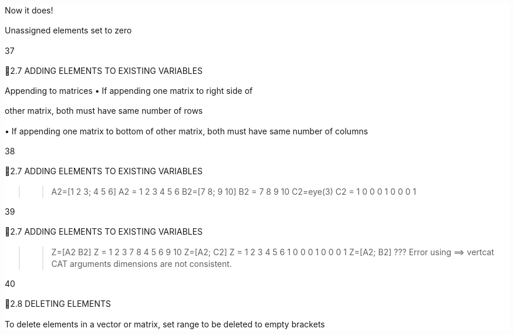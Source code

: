 Now it does!

Unassigned elements set to zero

37

2.7 ADDING ELEMENTS TO EXISTING VARIABLES

Appending to matrices
• If appending one matrix to right side of

other matrix, both must have same
number of rows

• If appending one matrix to bottom of
other matrix, both must have same
number of columns

38

2.7 ADDING ELEMENTS TO EXISTING VARIABLES

>> A2=[1 2 3; 4 5 6]
A2 = 1     2     3
     4     5     6
>> B2=[7 8; 9 10]
B2 = 7     8
     9    10
>> C2=eye(3)
C2 = 1     0     0
     0     1     0
     0     0     1

39

2.7 ADDING ELEMENTS TO EXISTING VARIABLES

>> Z=[A2 B2]
Z =  1     2     3     7     8
     4     5     6     9    10
>> Z=[A2; C2]
Z =  1     2     3
     4     5     6
     1     0     0
     0     1     0
     0     0     1
>> Z=[A2; B2]
??? Error using ==> vertcat
CAT arguments dimensions are not
consistent.

40

2.8 DELETING ELEMENTS

To delete elements in a vector or
matrix, set range to be deleted to
empty brackets
